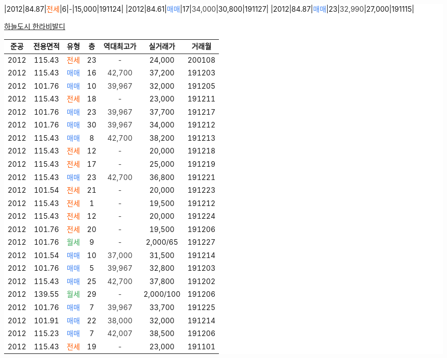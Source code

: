|2012|84.87|<span style="color:#ff5a00">전세</span>|6|<span style="color:#444444">-</span>|15,000|191124|
|2012|84.61|<span style="color:#4285f3">매매</span>|17|<span style="color:#444444">34,000</span>|30,800|191127|
|2012|84.87|<span style="color:#4285f3">매매</span>|23|<span style="color:#444444">32,990</span>|27,000|191115|


<script async src="//pagead2.googlesyndication.com/pagead/js/adsbygoogle.js"></script>

<ins class="adsbygoogle"
     style="display:block"
     data-ad-client="ca-pub-1142216861245946"
     data-ad-slot="4805727019"
     data-ad-format="auto"
     data-full-width-responsive="true"></ins>
<script>
(adsbygoogle = window.adsbygoogle || []).push({});
</script>


[하늘도시 한라비발디](https://search.naver.com/search.naver?query=%EC%9D%B8%EC%B2%9C%EA%B4%91%EC%97%AD%EC%8B%9C+%EC%A4%91%EA%B5%AC+%EC%A4%91%EC%82%B0%EB%8F%99+%ED%95%98%EB%8A%98%EB%8F%84%EC%8B%9C+%ED%95%9C%EB%9D%BC%EB%B9%84%EB%B0%9C%EB%94%94)

|준공|전용면적|유형|층|역대최고가|실거래가|거래월|
|:---:|:---:|:---:|:---:|:---:|:---:|:---:|
|2012|115.43|<span style="color:#ff5a00">전세</span>|23|<span style="color:#444444">-</span>|24,000|200108|
|2012|115.43|<span style="color:#4285f3">매매</span>|16|<span style="color:#444444">42,700</span>|37,200|191203|
|2012|101.76|<span style="color:#4285f3">매매</span>|10|<span style="color:#444444">39,967</span>|32,000|191205|
|2012|115.43|<span style="color:#ff5a00">전세</span>|18|<span style="color:#444444">-</span>|23,000|191211|
|2012|101.76|<span style="color:#4285f3">매매</span>|23|<span style="color:#444444">39,967</span>|37,700|191217|
|2012|101.76|<span style="color:#4285f3">매매</span>|30|<span style="color:#444444">39,967</span>|34,000|191212|
|2012|115.43|<span style="color:#4285f3">매매</span>|8|<span style="color:#444444">42,700</span>|38,200|191213|
|2012|115.43|<span style="color:#ff5a00">전세</span>|12|<span style="color:#444444">-</span>|20,000|191218|
|2012|115.43|<span style="color:#ff5a00">전세</span>|17|<span style="color:#444444">-</span>|25,000|191219|
|2012|115.43|<span style="color:#4285f3">매매</span>|23|<span style="color:#444444">42,700</span>|36,800|191221|
|2012|101.54|<span style="color:#ff5a00">전세</span>|21|<span style="color:#444444">-</span>|20,000|191223|
|2012|115.43|<span style="color:#ff5a00">전세</span>|1|<span style="color:#444444">-</span>|19,500|191212|
|2012|115.43|<span style="color:#ff5a00">전세</span>|12|<span style="color:#444444">-</span>|20,000|191224|
|2012|101.76|<span style="color:#ff5a00">전세</span>|20|<span style="color:#444444">-</span>|19,500|191206|
|2012|101.76|<span style="color:#34a853">월세</span>|9|<span style="color:#444444">-</span>|2,000/65|191227|
|2012|101.54|<span style="color:#4285f3">매매</span>|10|<span style="color:#444444">37,000</span>|31,500|191214|
|2012|101.76|<span style="color:#4285f3">매매</span>|5|<span style="color:#444444">39,967</span>|32,800|191203|
|2012|115.43|<span style="color:#4285f3">매매</span>|25|<span style="color:#444444">42,700</span>|37,800|191202|
|2012|139.55|<span style="color:#34a853">월세</span>|29|<span style="color:#444444">-</span>|2,000/100|191206|
|2012|101.76|<span style="color:#4285f3">매매</span>|7|<span style="color:#444444">39,967</span>|33,700|191225|
|2012|101.91|<span style="color:#4285f3">매매</span>|22|<span style="color:#444444">38,000</span>|32,000|191214|
|2012|115.23|<span style="color:#4285f3">매매</span>|7|<span style="color:#444444">42,007</span>|38,500|191206|
|2012|115.43|<span style="color:#ff5a00">전세</span>|19|<span style="color:#444444">-</span>|23,000|191101|